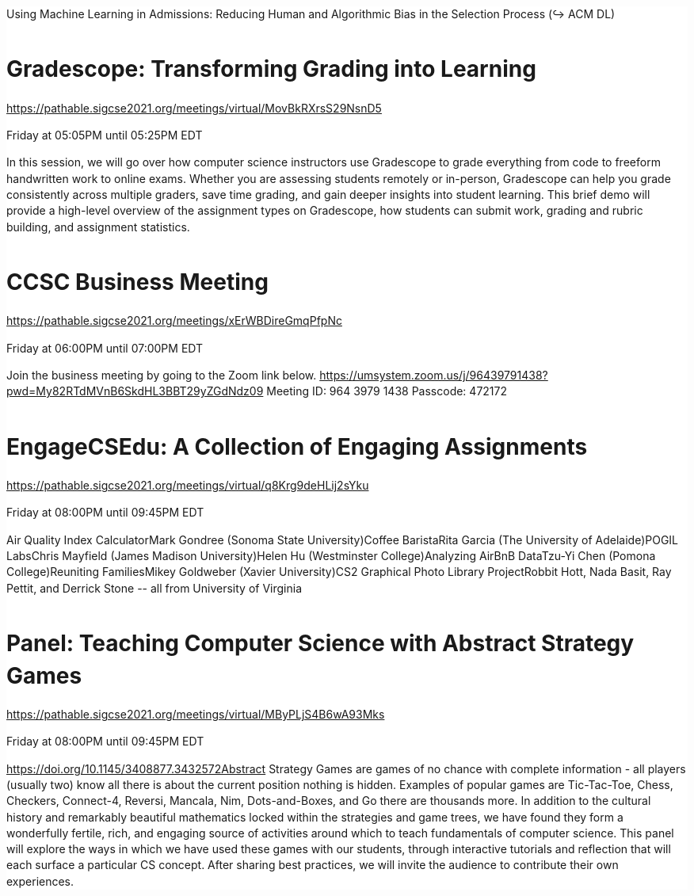 Using Machine Learning in Admissions: Reducing Human and Algorithmic Bias in the Selection Process	 (↪ ACM DL)

# Gradescope: Transforming Grading into Learning
<https://pathable.sigcse2021.org/meetings/virtual/MovBkRXrsS29NsnD5>

Friday at 05:05PM until 05:25PM EDT

In this session, we will go over how computer science instructors use Gradescope to grade everything from code to freeform handwritten work to online exams. Whether you are assessing students remotely or in-person, Gradescope can help you grade consistently across multiple graders, save time grading, and gain deeper insights into student learning. This brief demo will provide a high-level overview of the assignment types on Gradescope, how students can submit work, grading and rubric building, and assignment statistics.

# CCSC Business Meeting
<https://pathable.sigcse2021.org/meetings/xErWBDireGmqPfpNc>

Friday at 06:00PM until 07:00PM EDT

Join the business meeting by going to the Zoom link below. https://umsystem.zoom.us/j/96439791438?pwd=My82RTdMVnB6SkdHL3BBT29yZGdNdz09 Meeting ID: 964 3979 1438 Passcode: 472172

# EngageCSEdu: A Collection of Engaging Assignments
<https://pathable.sigcse2021.org/meetings/virtual/q8Krg9deHLij2sYku>

Friday at 08:00PM until 09:45PM EDT

Air Quality Index CalculatorMark Gondree (Sonoma State University)Coffee BaristaRita Garcia (The University of Adelaide)POGIL LabsChris Mayfield (James Madison University)Helen Hu (Westminster College)Analyzing AirBnB DataTzu-Yi Chen (Pomona College)Reuniting FamiliesMikey Goldweber (Xavier University)CS2 Graphical Photo Library ProjectRobbit Hott, Nada Basit, Ray Pettit, and Derrick Stone -- all from University of Virginia

# Panel: Teaching Computer Science with Abstract Strategy Games
<https://pathable.sigcse2021.org/meetings/virtual/MByPLjS4B6wA93Mks>

Friday at 08:00PM until 09:45PM EDT

https://doi.org/10.1145/3408877.3432572Abstract Strategy Games are games of no chance with complete information - all players (usually two) know all there is about the current position nothing is hidden. Examples of popular games are Tic-Tac-Toe, Chess, Checkers, Connect-4, Reversi, Mancala, Nim, Dots-and-Boxes, and Go there are thousands more. In addition to the cultural history and remarkably beautiful mathematics locked within the strategies and game trees, we have found they form a wonderfully fertile, rich, and engaging source of activities around which to teach fundamentals of computer science. This panel will explore the ways in which we have used these games with our students, through interactive tutorials and reflection that will each surface a particular CS concept. After sharing best practices, we will invite the audience to contribute their own experiences.
